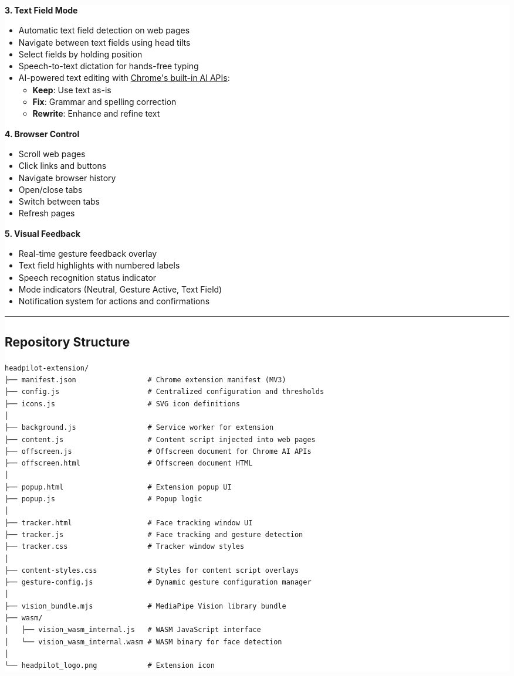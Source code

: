 **3. Text Field Mode**
- Automatic text field detection on web pages
- Navigate between text fields using head tilts
- Select fields by holding position
- Speech-to-text dictation for hands-free typing
- AI-powered text editing with [Chrome's built-in AI APIs](https://developer.chrome.com/docs/ai/built-in-apis):
  - **Keep**: Use text as-is
  - **Fix**: Grammar and spelling correction
  - **Rewrite**: Enhance and refine text

**4. Browser Control**
- Scroll web pages
- Click links and buttons
- Navigate browser history
- Open/close tabs
- Switch between tabs
- Refresh pages

**5. Visual Feedback**
- Real-time gesture feedback overlay
- Text field highlights with numbered labels
- Speech recognition status indicator
- Mode indicators (Neutral, Gesture Active, Text Field)
- Notification system for actions and confirmations

---

## Repository Structure

```
headpilot-extension/
├── manifest.json                 # Chrome extension manifest (MV3)
├── config.js                     # Centralized configuration and thresholds
├── icons.js                      # SVG icon definitions
│
├── background.js                 # Service worker for extension
├── content.js                    # Content script injected into web pages
├── offscreen.js                  # Offscreen document for Chrome AI APIs
├── offscreen.html                # Offscreen document HTML
│
├── popup.html                    # Extension popup UI
├── popup.js                      # Popup logic
│
├── tracker.html                  # Face tracking window UI
├── tracker.js                    # Face tracking and gesture detection
├── tracker.css                   # Tracker window styles
│
├── content-styles.css            # Styles for content script overlays
├── gesture-config.js             # Dynamic gesture configuration manager
│
├── vision_bundle.mjs             # MediaPipe Vision library bundle
├── wasm/
│   ├── vision_wasm_internal.js   # WASM JavaScript interface
│   └── vision_wasm_internal.wasm # WASM binary for face detection
│
└── headpilot_logo.png            # Extension icon
```
